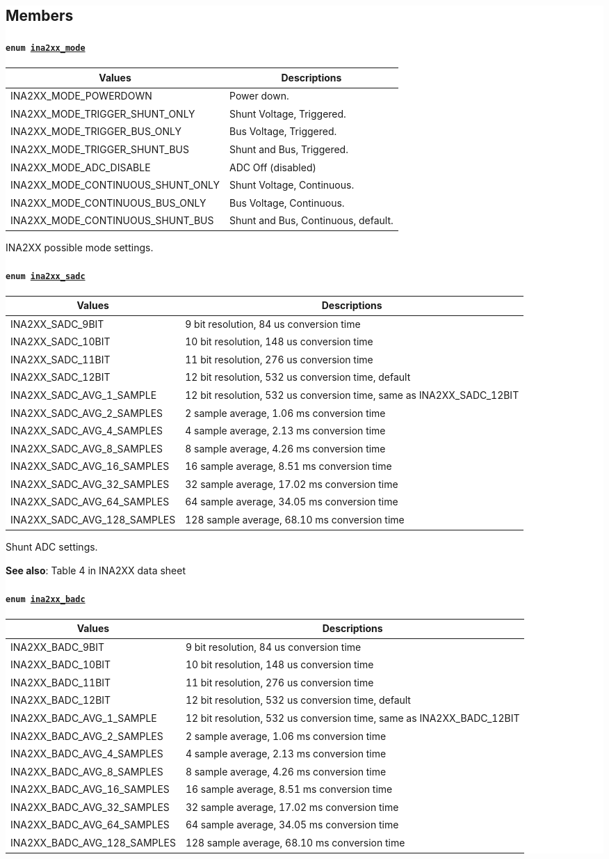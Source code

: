## Members

#### `enum `[`ina2xx_mode`](#group__drivers__ina2xx_1ga41162f42b1c84f15b17fab8b9348fc47) 

 Values                         | Descriptions                                
--------------------------------|---------------------------------------------
INA2XX_MODE_POWERDOWN            | Power down.
INA2XX_MODE_TRIGGER_SHUNT_ONLY            | Shunt Voltage, Triggered.
INA2XX_MODE_TRIGGER_BUS_ONLY            | Bus Voltage, Triggered.
INA2XX_MODE_TRIGGER_SHUNT_BUS            | Shunt and Bus, Triggered.
INA2XX_MODE_ADC_DISABLE            | ADC Off (disabled)
INA2XX_MODE_CONTINUOUS_SHUNT_ONLY            | Shunt Voltage, Continuous.
INA2XX_MODE_CONTINUOUS_BUS_ONLY            | Bus Voltage, Continuous.
INA2XX_MODE_CONTINUOUS_SHUNT_BUS            | Shunt and Bus, Continuous, default.

INA2XX possible mode settings.

#### `enum `[`ina2xx_sadc`](#group__drivers__ina2xx_1ga6363ccce5a3a21784ae8f2d0c6287380) 

 Values                         | Descriptions                                
--------------------------------|---------------------------------------------
INA2XX_SADC_9BIT            | 9 bit resolution, 84 us conversion time
INA2XX_SADC_10BIT            | 10 bit resolution, 148 us conversion time
INA2XX_SADC_11BIT            | 11 bit resolution, 276 us conversion time
INA2XX_SADC_12BIT            | 12 bit resolution, 532 us conversion time, default
INA2XX_SADC_AVG_1_SAMPLE            | 12 bit resolution, 532 us conversion time, same as INA2XX_SADC_12BIT
INA2XX_SADC_AVG_2_SAMPLES            | 2 sample average, 1.06 ms conversion time
INA2XX_SADC_AVG_4_SAMPLES            | 4 sample average, 2.13 ms conversion time
INA2XX_SADC_AVG_8_SAMPLES            | 8 sample average, 4.26 ms conversion time
INA2XX_SADC_AVG_16_SAMPLES            | 16 sample average, 8.51 ms conversion time
INA2XX_SADC_AVG_32_SAMPLES            | 32 sample average, 17.02 ms conversion time
INA2XX_SADC_AVG_64_SAMPLES            | 64 sample average, 34.05 ms conversion time
INA2XX_SADC_AVG_128_SAMPLES            | 128 sample average, 68.10 ms conversion time

Shunt ADC settings.

**See also**: Table 4 in INA2XX data sheet

#### `enum `[`ina2xx_badc`](#group__drivers__ina2xx_1gaa7f6844f7ae64eea73bb8de793f1cc2c) 

 Values                         | Descriptions                                
--------------------------------|---------------------------------------------
INA2XX_BADC_9BIT            | 9 bit resolution, 84 us conversion time
INA2XX_BADC_10BIT            | 10 bit resolution, 148 us conversion time
INA2XX_BADC_11BIT            | 11 bit resolution, 276 us conversion time
INA2XX_BADC_12BIT            | 12 bit resolution, 532 us conversion time, default
INA2XX_BADC_AVG_1_SAMPLE            | 12 bit resolution, 532 us conversion time, same as INA2XX_BADC_12BIT
INA2XX_BADC_AVG_2_SAMPLES            | 2 sample average, 1.06 ms conversion time
INA2XX_BADC_AVG_4_SAMPLES            | 4 sample average, 2.13 ms conversion time
INA2XX_BADC_AVG_8_SAMPLES            | 8 sample average, 4.26 ms conversion time
INA2XX_BADC_AVG_16_SAMPLES            | 16 sample average, 8.51 ms conversion time
INA2XX_BADC_AVG_32_SAMPLES            | 32 sample average, 17.02 ms conversion time
INA2XX_BADC_AVG_64_SAMPLES            | 64 sample average, 34.05 ms conversion time
INA2XX_BADC_AVG_128_SAMPLES            | 128 sample average, 68.10 ms conversion time

